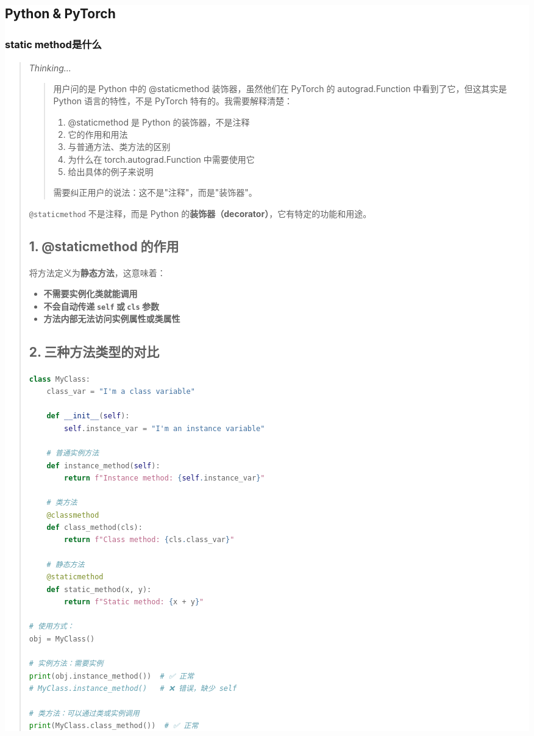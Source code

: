





## Python & PyTorch

### static method是什么

> *Thinking...*
>
> > 用户问的是 Python 中的 @staticmethod 装饰器，虽然他们在 PyTorch 的 autograd.Function 中看到了它，但这其实是 Python 语言的特性，不是 PyTorch 特有的。我需要解释清楚：
> >
> > 1. @staticmethod 是 Python 的装饰器，不是注释
> > 2. 它的作用和用法
> > 3. 与普通方法、类方法的区别
> > 4. 为什么在 torch.autograd.Function 中需要使用它
> > 5. 给出具体的例子来说明
> >
> > 需要纠正用户的说法：这不是"注释"，而是"装饰器"。
>
> `@staticmethod` 不是注释，而是 Python 的**装饰器（decorator）**，它有特定的功能和用途。
>
> ## 1. **@staticmethod 的作用**
>
> 将方法定义为**静态方法**，这意味着：
>
> - **不需要实例化类就能调用**
> - **不会自动传递 `self` 或 `cls` 参数**
> - **方法内部无法访问实例属性或类属性**
>
> ## 2. **三种方法类型的对比**
>
> ```python
> class MyClass:
>     class_var = "I'm a class variable"
>     
>     def __init__(self):
>         self.instance_var = "I'm an instance variable"
>     
>     # 普通实例方法
>     def instance_method(self):
>         return f"Instance method: {self.instance_var}"
>     
>     # 类方法
>     @classmethod
>     def class_method(cls):
>         return f"Class method: {cls.class_var}"
>     
>     # 静态方法
>     @staticmethod
>     def static_method(x, y):
>         return f"Static method: {x + y}"
> 
> # 使用方式：
> obj = MyClass()
> 
> # 实例方法：需要实例
> print(obj.instance_method())  # ✅ 正常
> # MyClass.instance_method()   # ❌ 错误，缺少 self
> 
> # 类方法：可以通过类或实例调用
> print(MyClass.class_method())  # ✅ 正常